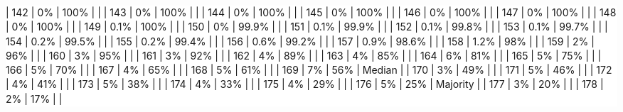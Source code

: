 | 142 | 0% | 100% |  |
| 143 | 0% | 100% |  |
| 144 | 0% | 100% |  |
| 145 | 0% | 100% |  |
| 146 | 0% | 100% |  |
| 147 | 0% | 100% |  |
| 148 | 0% | 100% |  |
| 149 | 0.1% | 100% |  |
| 150 | 0% | 99.9% |  |
| 151 | 0.1% | 99.9% |  |
| 152 | 0.1% | 99.8% |  |
| 153 | 0.1% | 99.7% |  |
| 154 | 0.2% | 99.5% |  |
| 155 | 0.2% | 99.4% |  |
| 156 | 0.6% | 99.2% |  |
| 157 | 0.9% | 98.6% |  |
| 158 | 1.2% | 98% |  |
| 159 | 2% | 96% |  |
| 160 | 3% | 95% |  |
| 161 | 3% | 92% |  |
| 162 | 4% | 89% |  |
| 163 | 4% | 85% |  |
| 164 | 6% | 81% |  |
| 165 | 5% | 75% |  |
| 166 | 5% | 70% |  |
| 167 | 4% | 65% |  |
| 168 | 5% | 61% |  |
| 169 | 7% | 56% | Median |
| 170 | 3% | 49% |  |
| 171 | 5% | 46% |  |
| 172 | 4% | 41% |  |
| 173 | 5% | 38% |  |
| 174 | 4% | 33% |  |
| 175 | 4% | 29% |  |
| 176 | 5% | 25% | Majority |
| 177 | 3% | 20% |  |
| 178 | 2% | 17% |  |